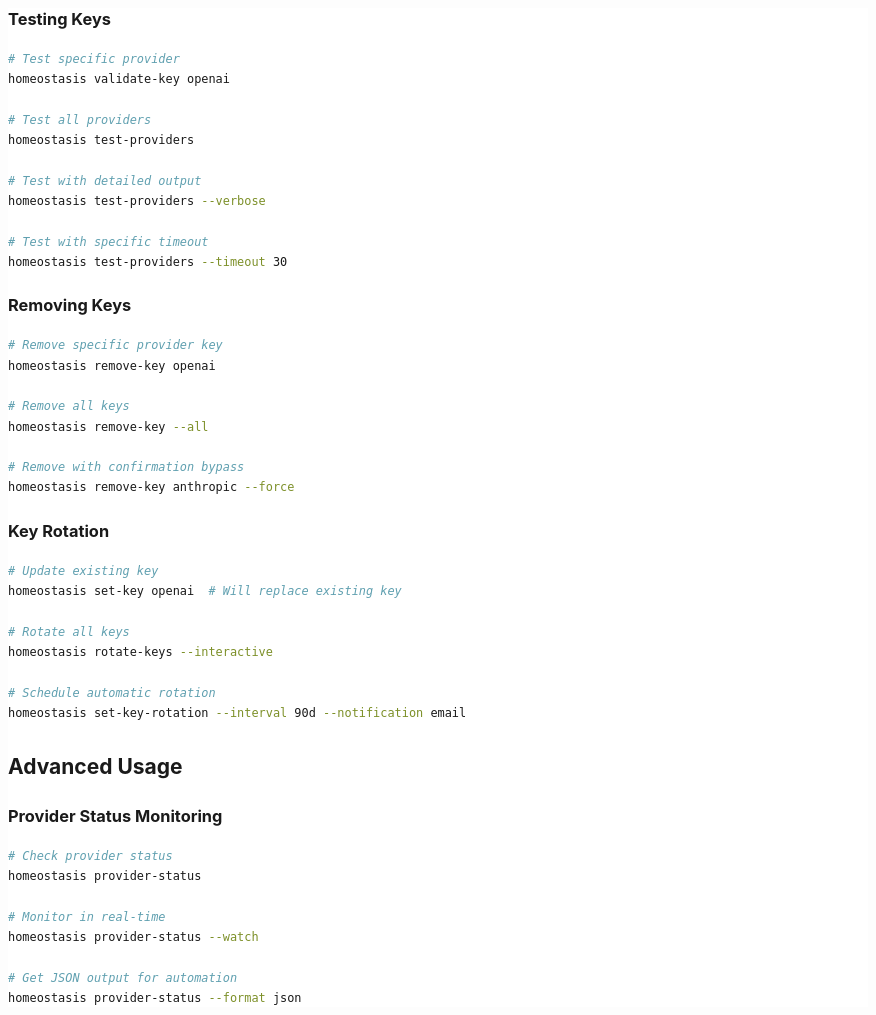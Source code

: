 ### Testing Keys

```bash
# Test specific provider
homeostasis validate-key openai

# Test all providers
homeostasis test-providers

# Test with detailed output
homeostasis test-providers --verbose

# Test with specific timeout
homeostasis test-providers --timeout 30
```

### Removing Keys

```bash
# Remove specific provider key
homeostasis remove-key openai

# Remove all keys
homeostasis remove-key --all

# Remove with confirmation bypass
homeostasis remove-key anthropic --force
```

### Key Rotation

```bash
# Update existing key
homeostasis set-key openai  # Will replace existing key

# Rotate all keys
homeostasis rotate-keys --interactive

# Schedule automatic rotation
homeostasis set-key-rotation --interval 90d --notification email
```

## Advanced Usage

### Provider Status Monitoring

```bash
# Check provider status
homeostasis provider-status

# Monitor in real-time
homeostasis provider-status --watch

# Get JSON output for automation
homeostasis provider-status --format json
```
